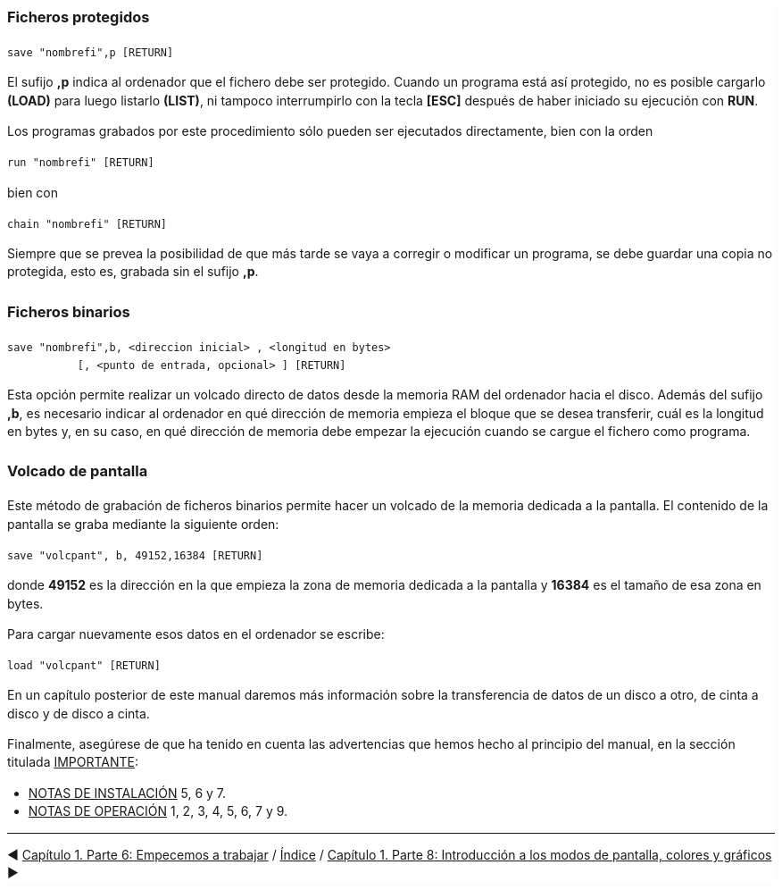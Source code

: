 ### Ficheros protegidos
```basic
save "nombrefi",p [RETURN]
```
El sufijo **,p** indica al ordenador que el fichero debe ser protegido. Cuando un programa está así protegido, no es posible cargarlo **(LOAD)** para luego listarlo **(LIST)**, ni tampoco interrumpirlo con la tecla **[ESC]** después de haber iniciado su ejecución con **RUN**. 

Los programas grabados por este procedimiento sólo pueden ser ejecutados directamente, bien con la orden
```basic
run "nombrefi" [RETURN]
```
bien con
```basic
chain "nombrefi" [RETURN]
```
Siempre que se prevea la posibilidad de que más tarde se vaya a corregir o modificar un programa, se debe guardar una copia no protegida, esto es, grabada sin el sufijo **,p**. 

### Ficheros binarios
```basic
save "nombrefi",b, <direccion inicial> , <longitud en bytes>  
           [, <punto de entrada, opcional> ] [RETURN]
```
Esta opción permite realizar un volcado directo de datos desde la memoria RAM del ordenador hacia el disco. Además del sufijo **,b**, es necesario indicar al ordenador en qué dirección de memoria empieza el bloque que se desea transferir, cuál es la longitud en bytes y, en su caso, en qué dirección de memoria debe empezar la ejecución cuando se cargue el fichero como programa. 

### Volcado de pantalla
Este método de grabación de ficheros binarios permite hacer un volcado de la memoria dedicada a la pantalla. El contenido de la pantalla se graba mediante la siguiente orden:
```basic
save "volcpant", b, 49152,16384 [RETURN]
```
donde **49152** es la dirección en la que empieza la zona de memoria dedicada a la pantalla y **16384** es el tamaño de esa zona en bytes.

Para cargar nuevamente esos datos en el ordenador se escribe:

```basic
load "volcpant" [RETURN]
```

En un capítulo posterior de este manual daremos más información sobre la transferencia de datos de un disco a otro, de cinta a disco y de disco a cinta.

Finalmente, asegúrese de que ha tenido en cuenta las advertencias que hemos hecho al principio del manual, en la sección titulada [IMPORTANTE](0.02.-Importante.md): 

* [NOTAS DE INSTALACIÓN](0.02.-Importante.md#notas-de-instalación) 5, 6 y 7.
* [NOTAS DE OPERACIÓN](0.02.-Importante.md#notas-de-operación) 1, 2, 3, 4, 5, 6, 7 y 9.

***

&#9664; [Capítulo 1. Parte 6: Empecemos a trabajar](1.06.-Empecemos-a-trabajar.md)   /  [Índice](0.03.-Contenido.md)  /   [Capítulo 1. Parte 8: Introducción a los modos de pantalla, colores y gráficos](1.08.-Introducción-a-los-modos-de-pantalla,-colores-y-gráficos.md) &#9654;

